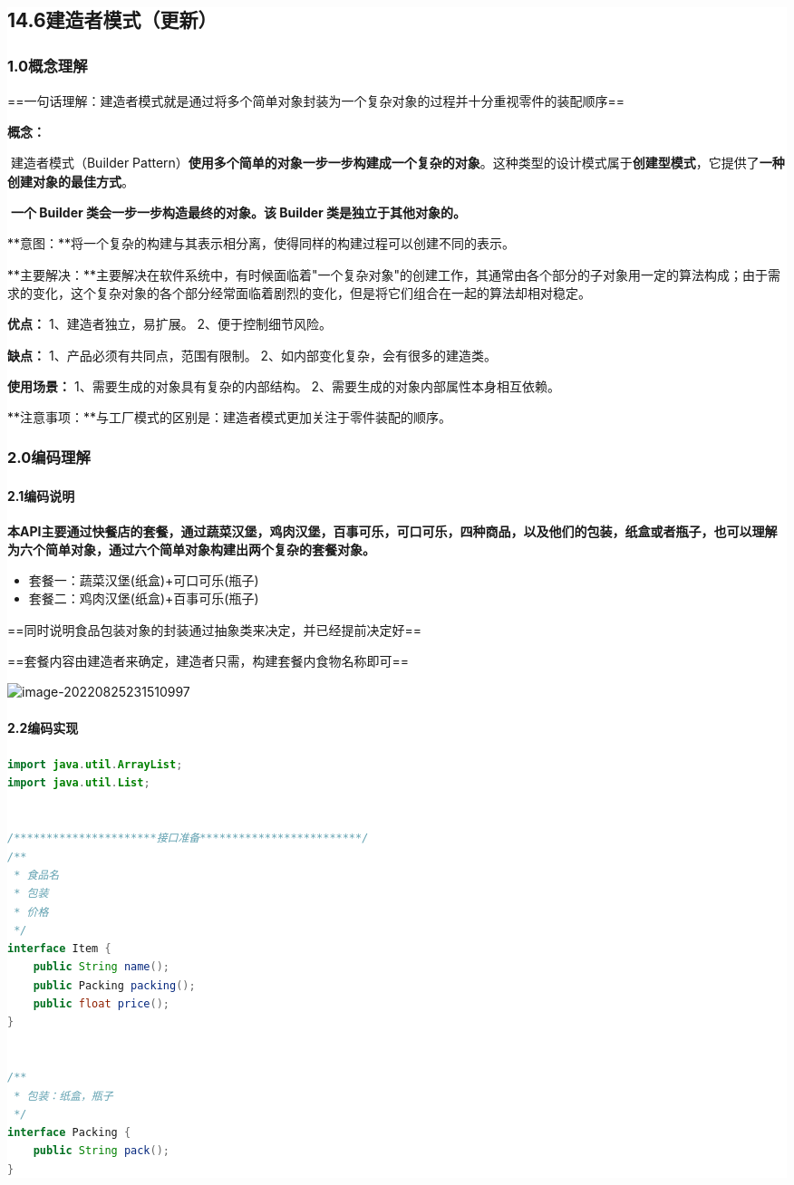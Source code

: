 

## 14.6建造者模式（更新）

### 1.0概念理解

==一句话理解：建造者模式就是通过将多个简单对象封装为一个复杂对象的过程并十分重视零件的装配顺序==

**概念：**

​		建造者模式（Builder Pattern）**使用多个简单的对象一步一步构建成一个复杂的对象**。这种类型的设计模式属于**创建型模式**，它提供了**一种创建对象的最佳方式**。

​		**一个 Builder 类会一步一步构造最终的对象。该 Builder 类是独立于其他对象的。**



**意图：**将一个复杂的构建与其表示相分离，使得同样的构建过程可以创建不同的表示。

**主要解决：**主要解决在软件系统中，有时候面临着"一个复杂对象"的创建工作，其通常由各个部分的子对象用一定的算法构成；由于需求的变化，这个复杂对象的各个部分经常面临着剧烈的变化，但是将它们组合在一起的算法却相对稳定。

**优点：** 1、建造者独立，易扩展。 2、便于控制细节风险。

**缺点：** 1、产品必须有共同点，范围有限制。 2、如内部变化复杂，会有很多的建造类。

**使用场景：** 1、需要生成的对象具有复杂的内部结构。 2、需要生成的对象内部属性本身相互依赖。

**注意事项：**与工厂模式的区别是：建造者模式更加关注于零件装配的顺序。

### 2.0编码理解

#### 2.1编码说明

​		**本API主要通过快餐店的套餐，通过蔬菜汉堡，鸡肉汉堡，百事可乐，可口可乐，四种商品，以及他们的包装，纸盒或者瓶子，也可以理解为六个简单对象，通过六个简单对象构建出两个复杂的套餐对象。**

- 套餐一：蔬菜汉堡(纸盒)+可口可乐(瓶子)
- 套餐二：鸡肉汉堡(纸盒)+百事可乐(瓶子)

==同时说明食品包装对象的封装通过抽象类来决定，并已经提前决定好==

==套餐内容由建造者来确定，建造者只需，构建套餐内食物名称即可==

![image-20220825231510997](https://pic-1313413291.cos.ap-nanjing.myqcloud.com/image-20220825231510997.png)

#### 2.2编码实现

```java
import java.util.ArrayList;
import java.util.List;


/**********************接口准备*************************/
/**
 * 食品名
 * 包装
 * 价格
 */
interface Item {
    public String name();
    public Packing packing();
    public float price();
}


/**
 * 包装：纸盒，瓶子
 */
interface Packing {
    public String pack();
}

```